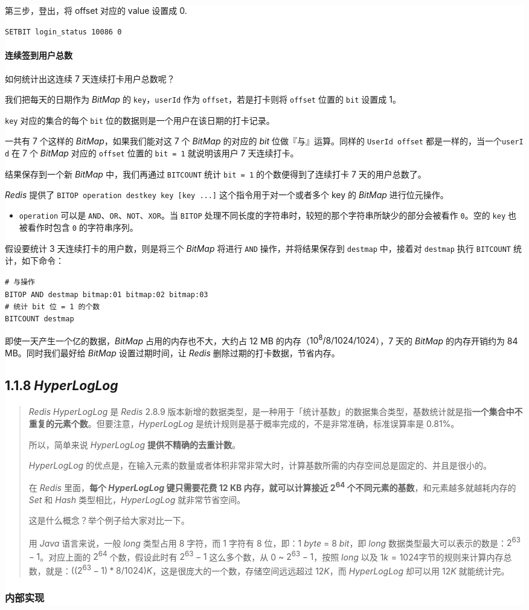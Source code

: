第三步，登出，将 offset 对应的 value 设置成 0.

``` cmd
SETBIT login_status 10086 0
```

#### 连续签到用户总数

如何统计出这连续 7 天连续打卡用户总数呢？

我们把每天的日期作为 $BitMap$ 的 `key`，`userId` 作为 `offset`，若是打卡则将 `offset` 位置的 `bit` 设置成 $1$。

`key` 对应的集合的每个 `bit` 位的数据则是一个用户在该日期的打卡记录。

一共有 7 个这样的 $BitMap$，如果我们能对这 7 个 $BitMap$ 的对应的 $bit$ 位做『与』运算。同样的 `UserId offset` 都是一样的，当一个`userId` 在 7 个 $BitMap$ 对应的 `offset` 位置的 `bit = 1` 就说明该用户 7 天连续打卡。

结果保存到一个新 $BitMap$ 中，我们再通过 `BITCOUNT` 统计 `bit = 1` 的个数便得到了连续打卡 7 天的用户总数了。

$Redis$ 提供了 `BITOP operation destkey key [key ...]` 这个指令用于对一个或者多个 key 的 $BitMap$ 进行位元操作。

- `operation` 可以是 `AND`、`OR`、`NOT`、`XOR`。当 `BITOP` 处理不同长度的字符串时，较短的那个字符串所缺少的部分会被看作 `0`。空的 `key` 也被看作时包含 `0` 的字符串序列。

假设要统计 3 天连续打卡的用户数，则是将三个 $BitMap$ 将进行 `AND` 操作，并将结果保存到 `destmap` 中，接着对 `destmap` 执行 `BITCOUNT` 统计，如下命令：

``` cmd
# 与操作
BITOP AND destmap bitmap:01 bitmap:02 bitmap:03
# 统计 bit 位 = 1 的个数
BITCOUNT destmap
```

即使一天产生一个亿的数据，$BitMap$ 占用的内存也不大，大约占 12 MB 的内存（$10^8/8/1024/1024$），7 天的 $BitMap$ 的内存开销约为 84 MB。同时我们最好给 $BitMap$ 设置过期时间，让 $Redis$ 删除过期的打卡数据，节省内存。

## 1.1.8 $HyperLogLog$

> $Redis$ $HyperLogLog$ 是 $Redis$ 2.8.9 版本新增的数据类型，是一种用于「统计基数」的数据集合类型，基数统计就是指**一个集合中不重复的元素个数**。但要注意，$HyperLogLog$ 是统计规则是基于概率完成的，不是非常准确，标准误算率是 $0.81$%。
>
> 所以，简单来说 $HyperLogLog$ **提供不精确的去重计数**。
>
> $HyperLogLog$ 的优点是，在输入元素的数量或者体积非常非常大时，计算基数所需的内存空间总是固定的、并且是很小的。
>
> 在 $Redis$ 里面，**每个 $HyperLogLog$ 键只需要花费 12 KB 内存，就可以计算接近 $2^{64}$ 个不同元素的基数**，和元素越多就越耗内存的 $Set$ 和 $Hash$ 类型相比，$HyperLogLog$ 就非常节省空间。
>
> 这是什么概念？举个例子给大家对比一下。
>
> 用 $Java$ 语言来说，一般 $long$ 类型占用 $8$ 字符，而 $1$ 字符有 $8$ 位，即：$1$ $byte$ = $8$ $bit$，即 $long$ 数据类型最大可以表示的数是：$2^{63}-1$。对应上面的 $2^{64}$ 个数，假设此时有 $2^{63}-1$ 这么多个数，从 $0$ ~ $2^{63}-1$，按照 $long$ 以及 $1k=1024$字节的规则来计算内存总数，就是：$((2^{63}-1)*8/1024)K$，这是很庞大的一个数，存储空间远远超过 $12K$，而 $HyperLogLog$ 却可以用 $12K$ 就能统计完。

### 内部实现
